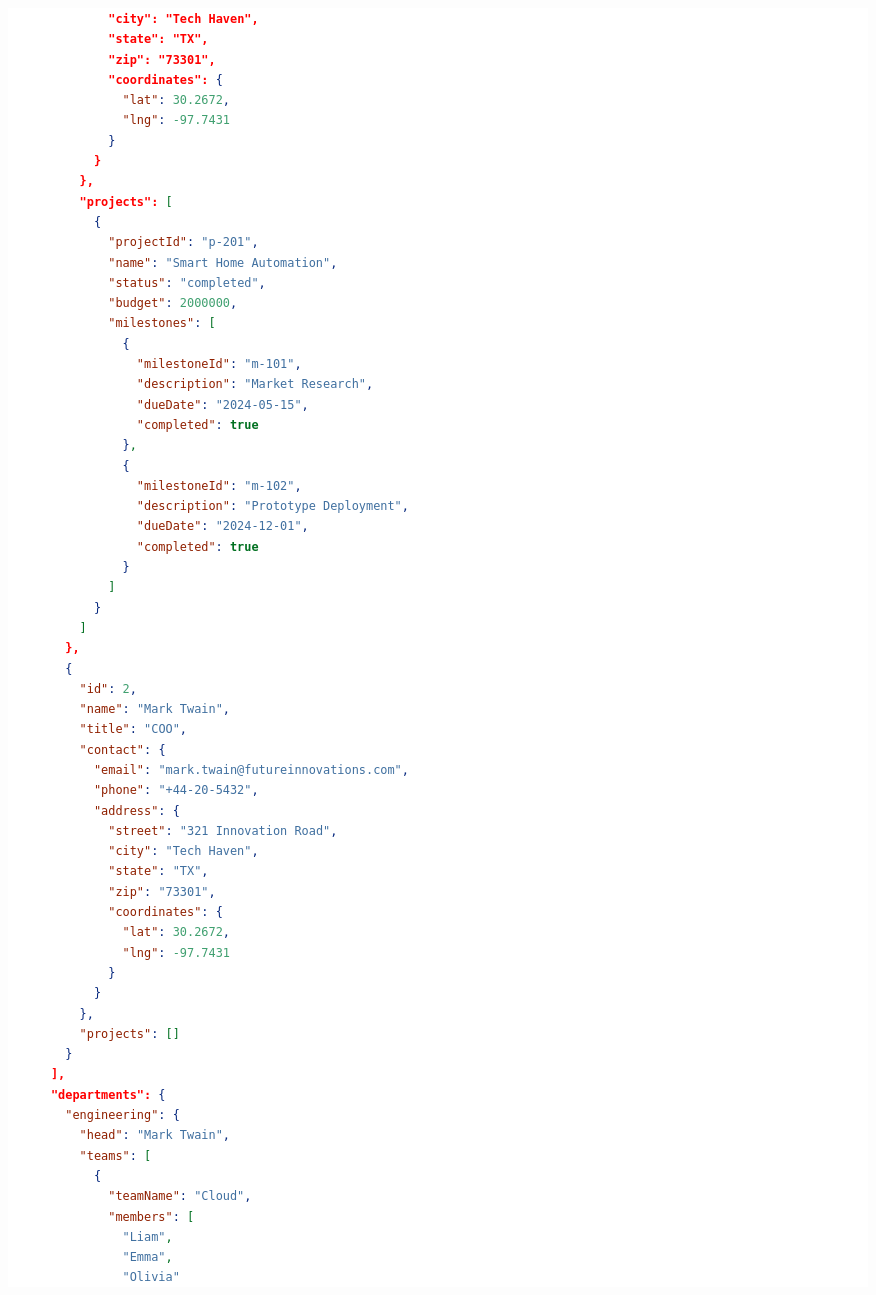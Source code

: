   ```json
                "city": "Tech Haven",
                "state": "TX",
                "zip": "73301",
                "coordinates": {
                  "lat": 30.2672,
                  "lng": -97.7431
                }
              }
            },
            "projects": [
              {
                "projectId": "p-201",
                "name": "Smart Home Automation",
                "status": "completed",
                "budget": 2000000,
                "milestones": [
                  {
                    "milestoneId": "m-101",
                    "description": "Market Research",
                    "dueDate": "2024-05-15",
                    "completed": true
                  },
                  {
                    "milestoneId": "m-102",
                    "description": "Prototype Deployment",
                    "dueDate": "2024-12-01",
                    "completed": true
                  }
                ]
              }
            ]
          },
          {
            "id": 2,
            "name": "Mark Twain",
            "title": "COO",
            "contact": {
              "email": "mark.twain@futureinnovations.com",
              "phone": "+44-20-5432",
              "address": {
                "street": "321 Innovation Road",
                "city": "Tech Haven",
                "state": "TX",
                "zip": "73301",
                "coordinates": {
                  "lat": 30.2672,
                  "lng": -97.7431
                }
              }
            },
            "projects": []
          }
        ],
        "departments": {
          "engineering": {
            "head": "Mark Twain",
            "teams": [
              {
                "teamName": "Cloud",
                "members": [
                  "Liam",
                  "Emma",
                  "Olivia"
  ```